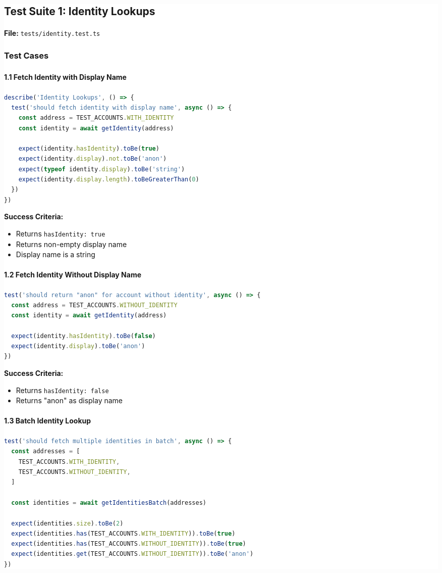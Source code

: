 
## Test Suite 1: Identity Lookups

**File:** `tests/identity.test.ts`

### Test Cases

#### 1.1 Fetch Identity with Display Name
```typescript
describe('Identity Lookups', () => {
  test('should fetch identity with display name', async () => {
    const address = TEST_ACCOUNTS.WITH_IDENTITY
    const identity = await getIdentity(address)

    expect(identity.hasIdentity).toBe(true)
    expect(identity.display).not.toBe('anon')
    expect(typeof identity.display).toBe('string')
    expect(identity.display.length).toBeGreaterThan(0)
  })
})
```

**Success Criteria:**
- Returns `hasIdentity: true`
- Returns non-empty display name
- Display name is a string

#### 1.2 Fetch Identity Without Display Name
```typescript
test('should return "anon" for account without identity', async () => {
  const address = TEST_ACCOUNTS.WITHOUT_IDENTITY
  const identity = await getIdentity(address)

  expect(identity.hasIdentity).toBe(false)
  expect(identity.display).toBe('anon')
})
```

**Success Criteria:**
- Returns `hasIdentity: false`
- Returns "anon" as display name

#### 1.3 Batch Identity Lookup
```typescript
test('should fetch multiple identities in batch', async () => {
  const addresses = [
    TEST_ACCOUNTS.WITH_IDENTITY,
    TEST_ACCOUNTS.WITHOUT_IDENTITY,
  ]

  const identities = await getIdentitiesBatch(addresses)

  expect(identities.size).toBe(2)
  expect(identities.has(TEST_ACCOUNTS.WITH_IDENTITY)).toBe(true)
  expect(identities.has(TEST_ACCOUNTS.WITHOUT_IDENTITY)).toBe(true)
  expect(identities.get(TEST_ACCOUNTS.WITHOUT_IDENTITY)).toBe('anon')
})
```
